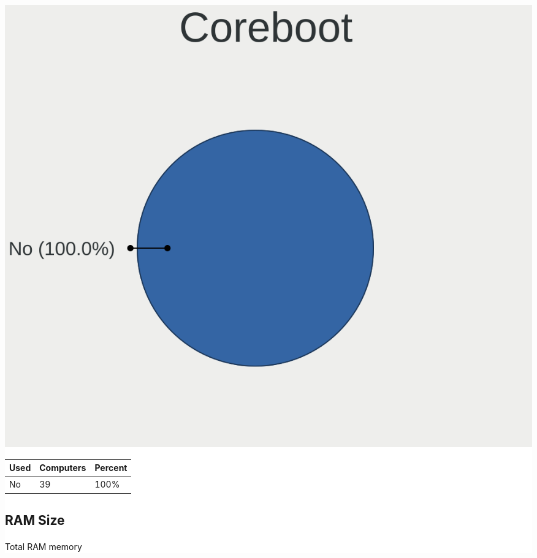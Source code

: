 ![Coreboot](./images/pie_chart_bsd/node_coreboot.svg)


| Used | Computers | Percent |
|------|-----------|---------|
| No   | 39        | 100%    |

RAM Size
--------

Total RAM memory
